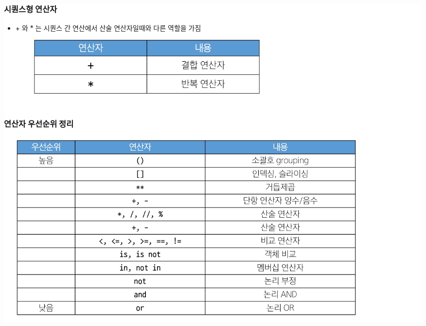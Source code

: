 ### 시퀀스형 연산자
- \+ 와 * 는 시퀀스 간 연산에서 산술 연산자일때와 다른 역할을 가짐
![alt text](/TIL/img/sequence.png)

### 연산자 우선순위 정리
![alt text](/TIL/img/operator5.png)
